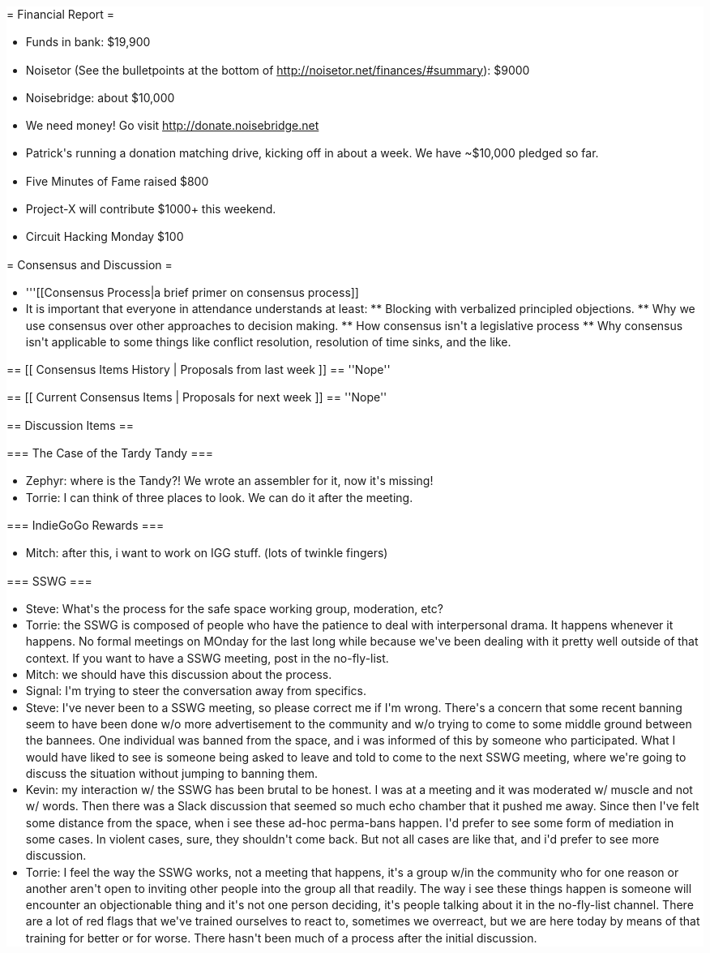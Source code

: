 = Financial Report =

* Funds in bank: $19,900
* Noisetor (See the bulletpoints at the bottom of http://noisetor.net/finances/#summary): $9000
* Noisebridge: about $10,000 

* We need money!  Go visit http://donate.noisebridge.net
* Patrick's running a donation matching drive, kicking off in about a week.  We have ~$10,000 pledged so far.
* Five Minutes of Fame raised $800
* Project-X will contribute $1000+ this weekend.
* Circuit Hacking Monday $100

= Consensus and Discussion =

* '''[[Consensus Process|a brief primer on consensus process]]
* It is important that everyone in attendance understands at least:
** Blocking with verbalized principled objections.
** Why we use consensus over other approaches to decision making.
** How consensus isn't a legislative process
** Why consensus isn't applicable to some things like conflict resolution, resolution of time sinks, and the like.

== [[ Consensus Items History | Proposals from last week ]] ==
''Nope''

== [[ Current Consensus Items | Proposals for next week ]] ==
''Nope''

== Discussion Items ==

=== The Case of the Tardy Tandy ===

* Zephyr: where is the Tandy?! We wrote an assembler for it, now it's missing!
* Torrie: I can think of three places to look. We can do it after the meeting.

=== IndieGoGo Rewards ===

* Mitch: after this, i want to work on IGG stuff.
(lots of twinkle fingers)

=== SSWG ===

* Steve: What's the process for the safe space working group, moderation, etc?
* Torrie: the SSWG is composed of people who have the patience to deal with interpersonal drama. It happens whenever it happens. No formal meetings on MOnday for the last long while because we've been dealing with it pretty well outside of that context. If you want to have a SSWG meeting, post in the no-fly-list.
* Mitch: we should have this discussion about the process.
* Signal: I'm trying to steer the conversation away from specifics.
* Steve: I've never been to a SSWG meeting, so please correct me if I'm wrong. There's a concern that some recent banning seem to have been done w/o more advertisement to the community and w/o trying to come to some middle ground between the bannees.  One individual was banned from the space, and i was informed of this by someone who participated.  What I would have liked to see is someone being asked to leave and told to come to the next SSWG meeting, where we're going to discuss the situation without jumping to banning them.
* Kevin: my interaction w/ the SSWG has been brutal to be honest. I was at a meeting and it was moderated w/ muscle and not w/ words. Then there was a Slack discussion that seemed so much echo chamber that it pushed me away.  Since then I've felt some distance from the space, when i see these ad-hoc perma-bans happen. I'd prefer to see some form of mediation in some cases.  In violent cases, sure, they shouldn't come back. But not all cases are like that, and i'd prefer to see more discussion.
* Torrie: I feel the way the SSWG works, not a meeting that happens, it's a group w/in the community who for one reason or another aren't open to inviting other people into the group all that readily.  The way i see these things happen is someone will encounter an objectionable thing and it's not one person deciding, it's people talking about it in the no-fly-list channel.  There are a lot of red flags that we've trained ourselves to react to, sometimes we overreact, but we are here today by means of that training for better or for worse.  There hasn't been much of a process after the initial discussion.